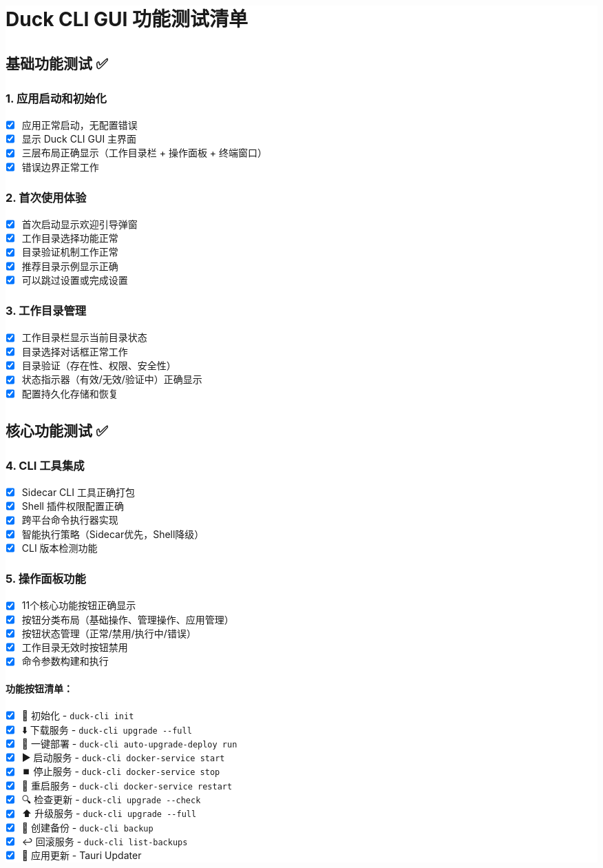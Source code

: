 # Duck CLI GUI 功能测试清单

## 基础功能测试 ✅

### 1. 应用启动和初始化
- [x] 应用正常启动，无配置错误
- [x] 显示 Duck CLI GUI 主界面
- [x] 三层布局正确显示（工作目录栏 + 操作面板 + 终端窗口）
- [x] 错误边界正常工作

### 2. 首次使用体验
- [x] 首次启动显示欢迎引导弹窗
- [x] 工作目录选择功能正常
- [x] 目录验证机制工作正常
- [x] 推荐目录示例显示正确
- [x] 可以跳过设置或完成设置

### 3. 工作目录管理
- [x] 工作目录栏显示当前目录状态
- [x] 目录选择对话框正常工作
- [x] 目录验证（存在性、权限、安全性）
- [x] 状态指示器（有效/无效/验证中）正确显示
- [x] 配置持久化存储和恢复

## 核心功能测试 ✅

### 4. CLI 工具集成
- [x] Sidecar CLI 工具正确打包
- [x] Shell 插件权限配置正确
- [x] 跨平台命令执行器实现
- [x] 智能执行策略（Sidecar优先，Shell降级）
- [x] CLI 版本检测功能

### 5. 操作面板功能
- [x] 11个核心功能按钮正确显示
- [x] 按钮分类布局（基础操作、管理操作、应用管理）
- [x] 按钮状态管理（正常/禁用/执行中/错误）
- [x] 工作目录无效时按钮禁用
- [x] 命令参数构建和执行

#### 功能按钮清单：
- [x] 🚀 初始化 - `duck-cli init`
- [x] ⬇️ 下载服务 - `duck-cli upgrade --full`
- [x] 🚀 一键部署 - `duck-cli auto-upgrade-deploy run`
- [x] ▶️ 启动服务 - `duck-cli docker-service start`
- [x] ⏹️ 停止服务 - `duck-cli docker-service stop`
- [x] 🔄 重启服务 - `duck-cli docker-service restart`
- [x] 🔍 检查更新 - `duck-cli upgrade --check`
- [x] ⬆️ 升级服务 - `duck-cli upgrade --full`
- [x] 💾 创建备份 - `duck-cli backup`
- [x] ↩️ 回滚服务 - `duck-cli list-backups`
- [x] 🔄 应用更新 - Tauri Updater
